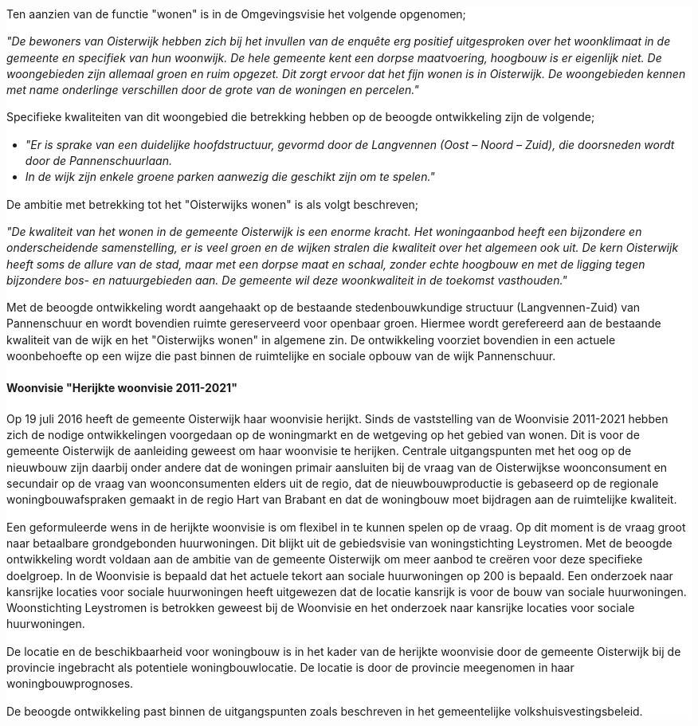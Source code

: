 Ten aanzien van de functie "wonen" is in de Omgevingsvisie het volgende opgenomen;

*"De bewoners van Oisterwijk hebben zich bij het invullen van de enquête erg positief uitgesproken over het woonklimaat in de gemeente en specifiek van hun woonwijk. De hele gemeente kent een dorpse maatvoering, hoogbouw is er eigenlijk niet. De woongebieden zijn allemaal groen en ruim opgezet. Dit zorgt ervoor dat het fijn wonen is in Oisterwijk. De woongebieden kennen met name onderlinge verschillen door de grote van de woningen en percelen."*

Specifieke kwaliteiten van dit woongebied die betrekking hebben op de beoogde ontwikkeling zijn de volgende;

- *"Er is sprake van een duidelijke hoofdstructuur, gevormd door de Langvennen (Oost – Noord – Zuid), die doorsneden wordt door de Pannenschuurlaan.*
- *In de wijk zijn enkele groene parken aanwezig die geschikt zijn om te spelen."*

De ambitie met betrekking tot het "Oisterwijks wonen" is als volgt beschreven;

*"De kwaliteit van het wonen in de gemeente Oisterwijk is een enorme kracht. Het woningaanbod heeft een bijzondere en onderscheidende samenstelling, er is veel groen en de wijken stralen die kwaliteit over het algemeen ook uit. De kern Oisterwijk heeft soms de allure van de stad, maar met een dorpse maat en schaal, zonder echte hoogbouw en met de ligging tegen bijzondere bos- en natuurgebieden aan. De gemeente wil deze woonkwaliteit in de toekomst vasthouden."*

Met de beoogde ontwikkeling wordt aangehaakt op de bestaande stedenbouwkundige structuur (Langvennen-Zuid) van Pannenschuur en wordt bovendien ruimte gereserveerd voor openbaar groen. Hiermee wordt gerefereerd aan de bestaande kwaliteit van de wijk en het "Oisterwijks wonen" in algemene zin. De ontwikkeling voorziet bovendien in een actuele woonbehoefte op een wijze die past binnen de ruimtelijke en sociale opbouw van de wijk Pannenschuur.

#### **Woonvisie "Herijkte woonvisie 2011-2021"**

Op 19 juli 2016 heeft de gemeente Oisterwijk haar woonvisie herijkt. Sinds de vaststelling van de Woonvisie 2011-2021 hebben zich de nodige ontwikkelingen voorgedaan op de woningmarkt en de wetgeving op het gebied van wonen. Dit is voor de gemeente Oisterwijk de aanleiding geweest om haar woonvisie te herijken. Centrale uitgangspunten met het oog op de nieuwbouw zijn daarbij onder andere dat de woningen primair aansluiten bij de vraag van de Oisterwijkse woonconsument en secundair op de vraag van woonconsumenten elders uit de regio, dat de nieuwbouwproductie is gebaseerd op de regionale woningbouwafspraken gemaakt in de regio Hart van Brabant en dat de woningbouw moet bijdragen aan de ruimtelijke kwaliteit.

Een geformuleerde wens in de herijkte woonvisie is om flexibel in te kunnen spelen op de vraag. Op dit moment is de vraag groot naar betaalbare grondgebonden huurwoningen. Dit blijkt uit de gebiedsvisie van woningstichting Leystromen. Met de beoogde ontwikkeling wordt voldaan aan de ambitie van de gemeente Oisterwijk om meer aanbod te creëren voor deze specifieke doelgroep. In de Woonvisie is bepaald dat het actuele tekort aan sociale huurwoningen op 200 is bepaald. Een onderzoek naar kansrijke locaties voor sociale huurwoningen heeft uitgewezen dat de locatie kansrijk is voor de bouw van sociale huurwoningen. Woonstichting Leystromen is betrokken geweest bij de Woonvisie en het onderzoek naar kansrijke locaties voor sociale huurwoningen.

De locatie en de beschikbaarheid voor woningbouw is in het kader van de herijkte woonvisie door de gemeente Oisterwijk bij de provincie ingebracht als potentiele woningbouwlocatie. De locatie is door de provincie meegenomen in haar woningbouwprognoses.

De beoogde ontwikkeling past binnen de uitgangspunten zoals beschreven in het gemeentelijke volkshuisvestingsbeleid.
